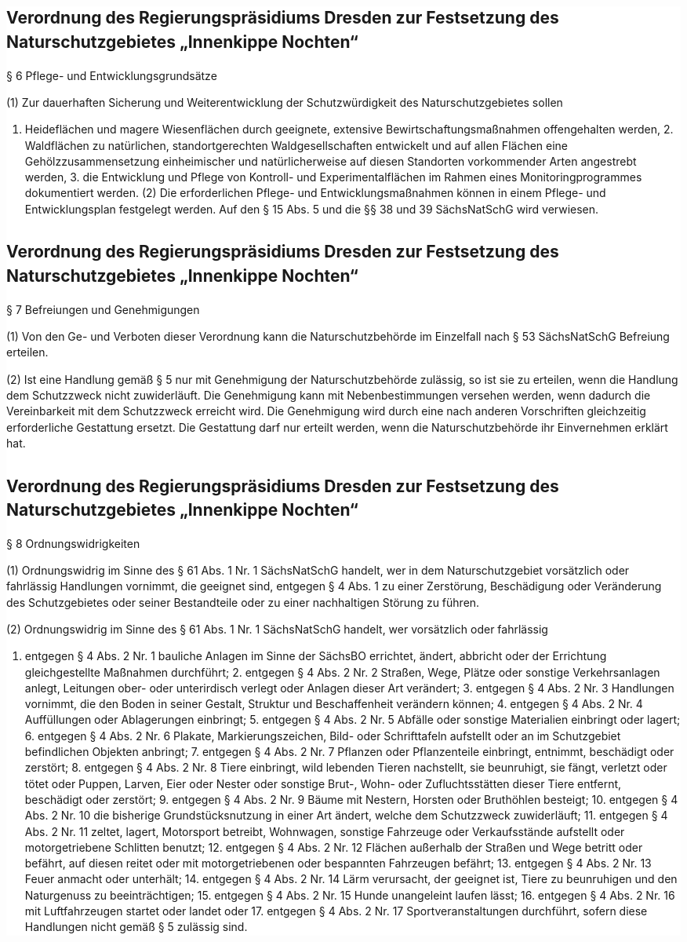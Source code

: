 
## Verordnung des Regierungspräsidiums Dresden zur Festsetzung des Naturschutzgebietes „Innenkippe Nochten“ 
 § 6 Pflege- und Entwicklungsgrundsätze

(1) Zur dauerhaften Sicherung und Weiterentwicklung der Schutzwürdigkeit des Naturschutzgebietes sollen

1. Heideflächen und magere Wiesenflächen durch geeignete, extensive Bewirtschaftungsmaßnahmen offengehalten werden, 2. Waldflächen zu natürlichen, standortgerechten Waldgesellschaften entwickelt und auf allen Flächen eine Gehölzzusammensetzung einheimischer und natürlicherweise auf diesen Standorten vorkommender Arten angestrebt werden, 3. die Entwicklung und Pflege von Kontroll- und Experimentalflächen im Rahmen eines Monitoringprogrammes dokumentiert werden. (2) Die erforderlichen Pflege- und Entwicklungsmaßnahmen können in einem Pflege- und Entwicklungsplan festgelegt werden. Auf den § 15 Abs. 5 und die §§ 38 und 39 
SächsNatSchG wird verwiesen.


## Verordnung des Regierungspräsidiums Dresden zur Festsetzung des Naturschutzgebietes „Innenkippe Nochten“ 
 § 7 Befreiungen und Genehmigungen

(1) Von den Ge- und Verboten dieser Verordnung kann die Naturschutzbehörde im Einzelfall nach § 53 
            SächsNatSchG Befreiung erteilen.

(2) Ist eine Handlung gemäß § 5 nur mit Genehmigung der Naturschutzbehörde zulässig, so ist sie zu erteilen, wenn die Handlung dem Schutzzweck nicht zuwiderläuft. Die Genehmigung kann mit Nebenbestimmungen versehen werden, wenn dadurch die Vereinbarkeit mit dem Schutzzweck erreicht wird. Die Genehmigung wird durch eine nach anderen Vorschriften gleichzeitig erforderliche Gestattung ersetzt. Die Gestattung darf nur erteilt werden, wenn die Naturschutzbehörde ihr Einvernehmen erklärt hat.


## Verordnung des Regierungspräsidiums Dresden zur Festsetzung des Naturschutzgebietes „Innenkippe Nochten“ 
 § 8 Ordnungswidrigkeiten

(1) Ordnungswidrig im Sinne des § 61 Abs. 1 Nr. 1 
            SächsNatSchG handelt, wer in dem Naturschutzgebiet vorsätzlich oder fahrlässig Handlungen vornimmt, die geeignet sind, entgegen § 4 Abs. 1 zu einer Zerstörung, Beschädigung oder Veränderung des Schutzgebietes oder seiner Bestandteile oder zu einer nachhaltigen Störung zu führen.

(2) Ordnungswidrig im Sinne des § 61 Abs. 1 Nr. 1 
            SächsNatSchG handelt, wer vorsätzlich oder fahrlässig

1. entgegen § 4 Abs. 2 Nr. 1 bauliche Anlagen im Sinne der 
              SächsBO errichtet, ändert, abbricht oder der Errichtung gleichgestellte Maßnahmen durchführt; 2. entgegen § 4 Abs. 2 Nr. 2 Straßen, Wege, Plätze oder sonstige Verkehrsanlagen anlegt, Leitungen ober- oder unterirdisch verlegt oder Anlagen dieser Art verändert; 3. entgegen § 4 Abs. 2 Nr. 3 Handlungen vornimmt, die den Boden in seiner Gestalt, Struktur und Beschaffenheit verändern können; 4. entgegen § 4 Abs. 2 Nr. 4 Auffüllungen oder Ablagerungen einbringt; 5. entgegen § 4 Abs. 2 Nr. 5 Abfälle oder sonstige Materialien einbringt oder lagert; 6. entgegen § 4 Abs. 2 Nr. 6 Plakate, Markierungszeichen, Bild- oder Schrifttafeln aufstellt oder an im Schutzgebiet befindlichen Objekten anbringt; 7. entgegen § 4 Abs. 2 Nr. 7 Pflanzen oder Pflanzenteile einbringt, entnimmt, beschädigt oder zerstört; 8. entgegen § 4 Abs. 2 Nr. 8 Tiere einbringt, wild lebenden Tieren nachstellt, sie beunruhigt, sie fängt, verletzt oder tötet oder Puppen, Larven, Eier oder Nester oder sonstige Brut-, Wohn- oder Zufluchtsstätten dieser Tiere entfernt, beschädigt oder zerstört; 9. entgegen § 4 Abs. 2 Nr. 9 Bäume mit Nestern, Horsten oder Bruthöhlen besteigt; 10. entgegen § 4 Abs. 2 Nr. 10 die bisherige Grundstücksnutzung in einer Art ändert, welche dem Schutzzweck zuwiderläuft; 11. entgegen § 4 Abs. 2 Nr. 11 zeltet, lagert, Motorsport betreibt, Wohnwagen, sonstige Fahrzeuge oder Verkaufsstände aufstellt oder motorgetriebene Schlitten benutzt; 12. entgegen § 4 Abs. 2 Nr. 12 Flächen außerhalb der Straßen und Wege betritt oder befährt, auf diesen reitet oder mit motorgetriebenen oder bespannten Fahrzeugen befährt; 13. entgegen § 4 Abs. 2 Nr. 13 Feuer anmacht oder unterhält; 14. entgegen § 4 Abs. 2 Nr. 14 Lärm verursacht, der geeignet ist, Tiere zu beunruhigen und den Naturgenuss zu beeinträchtigen; 15. entgegen § 4 Abs. 2 Nr. 15 Hunde unangeleint laufen lässt; 16. entgegen § 4 Abs. 2 Nr. 16 mit Luftfahrzeugen startet oder landet oder 17. entgegen § 4 Abs. 2 Nr. 17 Sportveranstaltungen durchführt, sofern diese Handlungen nicht gemäß § 5 zulässig sind.
